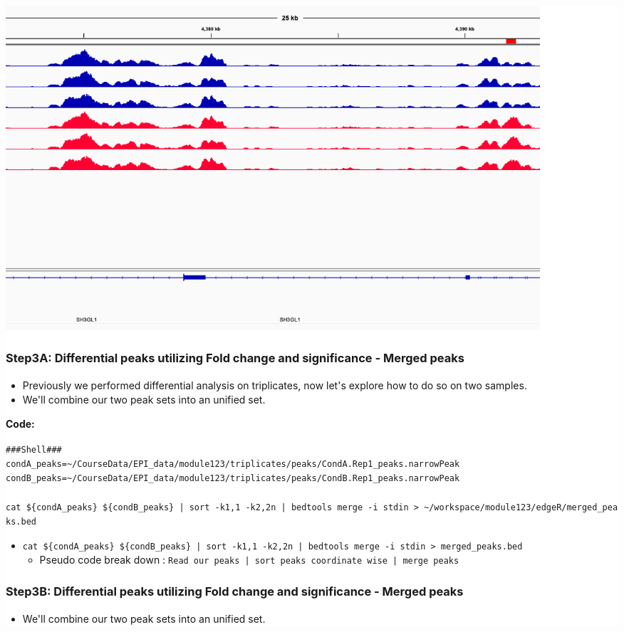 <img src="https://github.com/bioinformaticsdotca/EPI_2023/blob/module123/module123_images/diffBind.png?raw=true" alt="Region" width="750" />

### Step3A: Differential peaks utilizing Fold change and significance - Merged peaks
- Previously we performed differential analysis on triplicates, now let's explore how to do so on two samples.
- We'll combine our two peak sets into an unified set.

**Code:**
```
###Shell###
condA_peaks=~/CourseData/EPI_data/module123/triplicates/peaks/CondA.Rep1_peaks.narrowPeak
condB_peaks=~/CourseData/EPI_data/module123/triplicates/peaks/CondB.Rep1_peaks.narrowPeak

cat ${condA_peaks} ${condB_peaks} | sort -k1,1 -k2,2n | bedtools merge -i stdin > ~/workspace/module123/edgeR/merged_peaks.bed
```
- `cat ${condA_peaks} ${condB_peaks} | sort -k1,1 -k2,2n | bedtools merge -i stdin > merged_peaks.bed`
    - Pseudo code break down : `Read our peaks | sort peaks coordinate wise | merge peaks`

### Step3B: Differential peaks utilizing Fold change and significance - Merged peaks
- We'll combine our two peak sets into an unified set.
